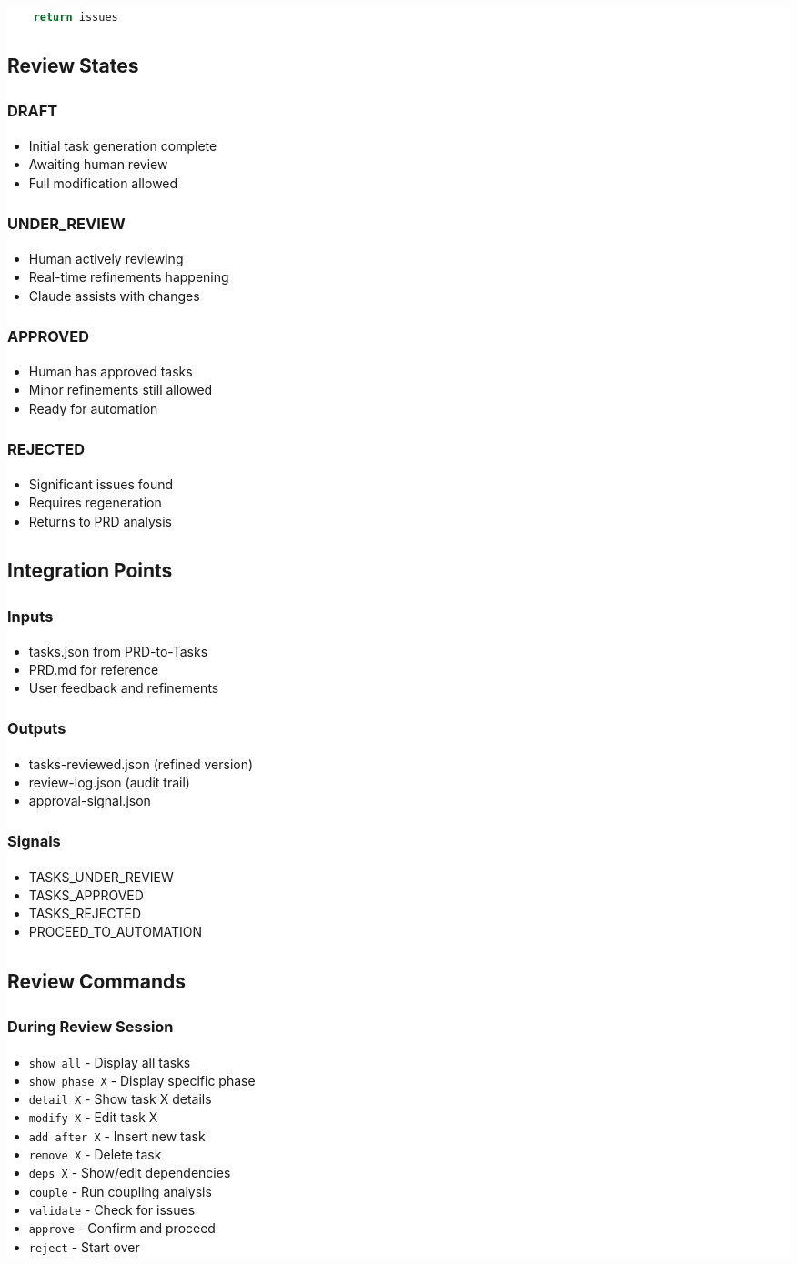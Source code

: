 ```python
    return issues
```

## Review States

### DRAFT
- Initial task generation complete
- Awaiting human review
- Full modification allowed

### UNDER_REVIEW
- Human actively reviewing
- Real-time refinements happening
- Claude assists with changes

### APPROVED
- Human has approved tasks
- Minor refinements still allowed
- Ready for automation

### REJECTED
- Significant issues found
- Requires regeneration
- Returns to PRD analysis

## Integration Points

### Inputs
- tasks.json from PRD-to-Tasks
- PRD.md for reference
- User feedback and refinements

### Outputs
- tasks-reviewed.json (refined version)
- review-log.json (audit trail)
- approval-signal.json

### Signals
- TASKS_UNDER_REVIEW
- TASKS_APPROVED
- TASKS_REJECTED
- PROCEED_TO_AUTOMATION

## Review Commands

### During Review Session
- `show all` - Display all tasks
- `show phase X` - Display specific phase
- `detail X` - Show task X details
- `modify X` - Edit task X
- `add after X` - Insert new task
- `remove X` - Delete task
- `deps X` - Show/edit dependencies
- `couple` - Run coupling analysis
- `validate` - Check for issues
- `approve` - Confirm and proceed
- `reject` - Start over
